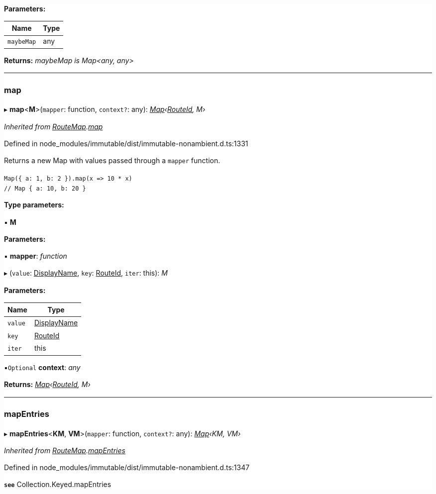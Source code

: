**Parameters:**

Name | Type |
------ | ------ |
`maybeMap` | any |

**Returns:** *maybeMap is Map<any, any>*

___

###  map

▸ **map**<**M**>(`mapper`: function, `context?`: any): *[Map](_types_.routemap.md#map)‹[RouteId](../modules/_types_.md#routeid), M›*

*Inherited from [RouteMap](_types_.routemap.md).[map](_types_.routemap.md#map)*

Defined in node_modules/immutable/dist/immutable-nonambient.d.ts:1331

Returns a new Map with values passed through a
`mapper` function.

    Map({ a: 1, b: 2 }).map(x => 10 * x)
    // Map { a: 10, b: 20 }

**Type parameters:**

▪ **M**

**Parameters:**

▪ **mapper**: *function*

▸ (`value`: [DisplayName](../modules/_types_.md#displayname), `key`: [RouteId](../modules/_types_.md#routeid), `iter`: this): *M*

**Parameters:**

Name | Type |
------ | ------ |
`value` | [DisplayName](../modules/_types_.md#displayname) |
`key` | [RouteId](../modules/_types_.md#routeid) |
`iter` | this |

▪`Optional`  **context**: *any*

**Returns:** *[Map](_types_.routemap.md#map)‹[RouteId](../modules/_types_.md#routeid), M›*

___

###  mapEntries

▸ **mapEntries**<**KM**, **VM**>(`mapper`: function, `context?`: any): *[Map](_types_.routemap.md#map)‹KM, VM›*

*Inherited from [RouteMap](_types_.routemap.md).[mapEntries](_types_.routemap.md#mapentries)*

Defined in node_modules/immutable/dist/immutable-nonambient.d.ts:1347

**`see`** Collection.Keyed.mapEntries
